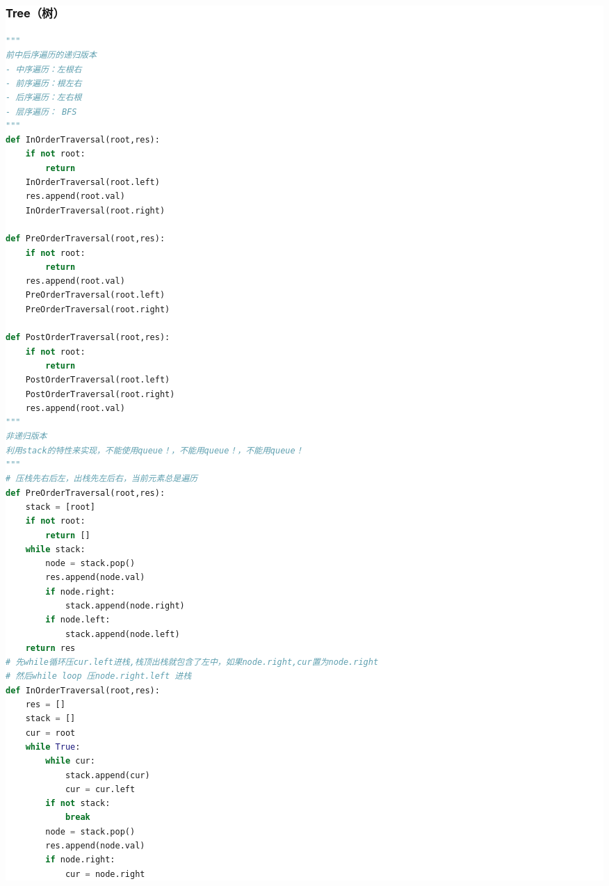 ### Tree（树）

```python
"""
前中后序遍历的递归版本
- 中序遍历：左根右
- 前序遍历：根左右
- 后序遍历：左右根
- 层序遍历： BFS
"""
def InOrderTraversal(root,res):
    if not root:
        return 
    InOrderTraversal(root.left)
    res.append(root.val)
    InOrderTraversal(root.right)
    
def PreOrderTraversal(root,res):
    if not root:
        return 
    res.append(root.val)
    PreOrderTraversal(root.left)
    PreOrderTraversal(root.right)
    
def PostOrderTraversal(root,res):
    if not root:
        return 
    PostOrderTraversal(root.left)
    PostOrderTraversal(root.right)
    res.append(root.val)
"""
非递归版本
利用stack的特性来实现，不能使用queue！，不能用queue！，不能用queue！
"""
# 压栈先右后左，出栈先左后右，当前元素总是遍历
def PreOrderTraversal(root,res):
    stack = [root]
    if not root:
        return []
    while stack:
        node = stack.pop()
        res.append(node.val)
        if node.right:
            stack.append(node.right)
        if node.left:
            stack.append(node.left)
    return res
# 先while循环压cur.left进栈,栈顶出栈就包含了左中，如果node.right,cur置为node.right
# 然后while loop 压node.right.left 进栈
def InOrderTraversal(root,res):
    res = []
    stack = []
    cur = root
    while True:
        while cur:
            stack.append(cur)
            cur = cur.left
        if not stack:
            break
        node = stack.pop()
        res.append(node.val)
        if node.right:
            cur = node.right
```